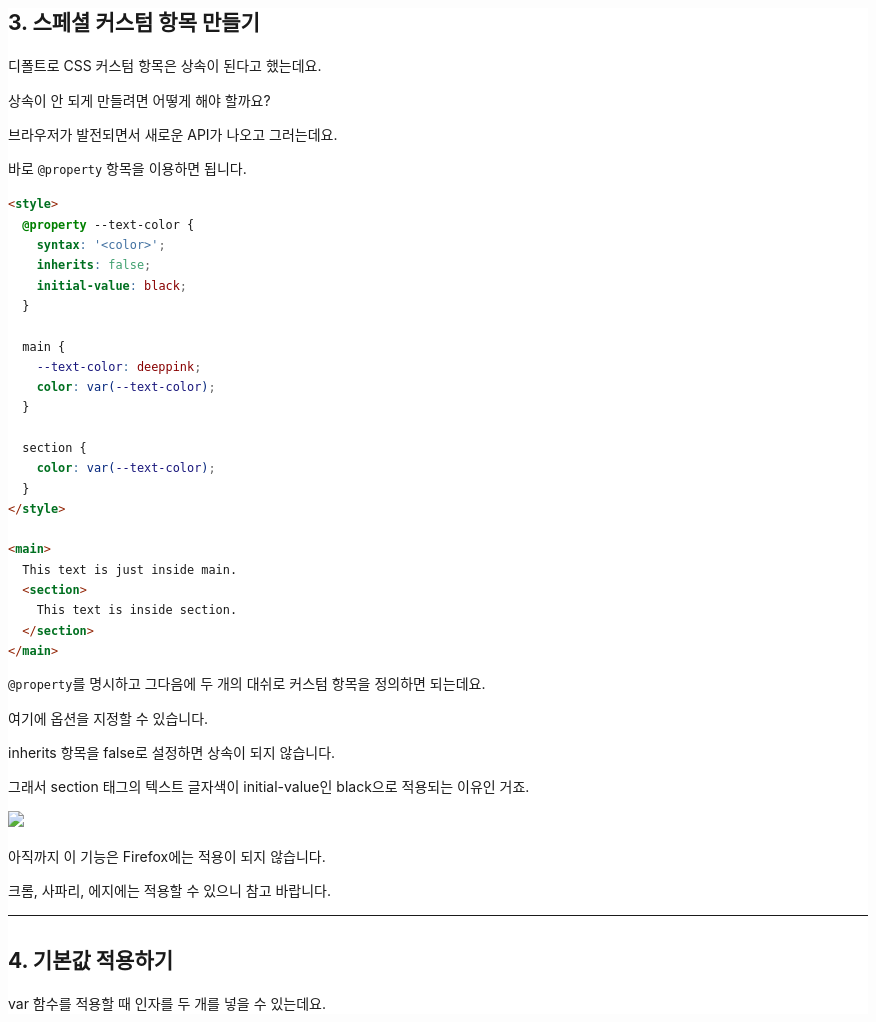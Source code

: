 ## 3. 스페셜 커스텀 항목 만들기

디폴트로 CSS 커스텀 항목은 상속이 된다고 했는데요.

상속이 안 되게 만들려면 어떻게 해야 할까요?

브라우저가 발전되면서 새로운 API가 나오고 그러는데요.

바로 `@property` 항목을 이용하면 됩니다.

```html
<style>
  @property --text-color {
    syntax: '<color>';
    inherits: false;
    initial-value: black;
  }

  main {
    --text-color: deeppink;
    color: var(--text-color);
  }

  section {
    color: var(--text-color);
  }
</style>

<main>
  This text is just inside main.
  <section>
    This text is inside section.
  </section>
</main>
```

`@property`를 명시하고 그다음에 두 개의 대쉬로 커스텀 항목을 정의하면 되는데요.

여기에 옵션을 지정할 수 있습니다.

inherits 항목을 false로 설정하면 상속이 되지 않습니다.

그래서 section 태그의 텍스트 글자색이 initial-value인 black으로 적용되는 이유인 거죠.

![](https://blogger.googleusercontent.com/img/a/AVvXsEjkUYViSrs4vsPn64FnWa4SQ0kQiKwY7vWm9jjo7LEAjGrRV33qWDw-buP3bWMEN5mTaG6sLUMJQHtsJlB9xdGUcQGUsa_rngYmrXVcepI-qWC6ViNkF1JDyST91bcbo6rU-rLrHgpS9js8e7duPxjmJU4QUE0-NZrZFR9PZtf_pNZDEEQHd9WCgsAi8Yo)

아직까지 이 기능은 Firefox에는 적용이 되지 않습니다.

크롬, 사파리, 에지에는 적용할 수 있으니 참고 바랍니다.

---

## 4. 기본값 적용하기

var 함수를 적용할 때 인자를 두 개를 넣을 수 있는데요.
